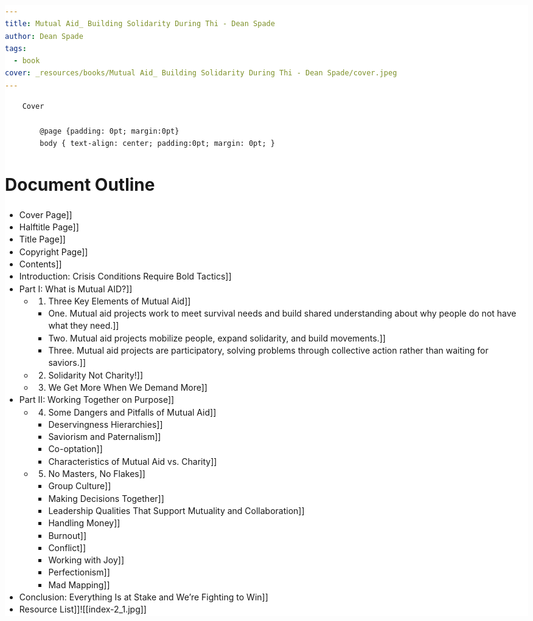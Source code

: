 ```yaml
---
title: Mutual Aid_ Building Solidarity During Thi - Dean Spade
author: Dean Spade
tags:
  - book
cover: _resources/books/Mutual Aid_ Building Solidarity During Thi - Dean Spade/cover.jpeg
---
```



    
        
        
        Cover
        
            @page {padding: 0pt; margin:0pt}
            body { text-align: center; padding:0pt; margin: 0pt; }
        
    
    
        
            
                
            
        
    

      

# Document Outline

- Cover Page]]
- Halftitle Page]]
- Title Page]]
- Copyright Page]]
- Contents]]
- Introduction: Crisis Conditions Require Bold Tactics]]
- Part I: What is Mutual AID?]]
    - 1. Three Key Elements of Mutual Aid]]
        - One. Mutual aid projects work to meet survival needs and build shared understanding about why people do not have what they need.]]
        - Two. Mutual aid projects mobilize people, expand solidarity, and build movements.]]
        - Three. Mutual aid projects are participatory, solving problems through collective action rather than waiting for saviors.]]
    - 2. Solidarity Not Charity!]]
    - 3. We Get More When We Demand More]]
- Part II: Working Together on Purpose]]
    - 4. Some Dangers and Pitfalls of Mutual Aid]]
        - Deservingness Hierarchies]]
        - Saviorism and Paternalism]]
        - Co-optation]]
        - Characteristics of Mutual Aid vs. Charity]]
    - 5. No Masters, No Flakes]]
        - Group Culture]]
        - Making Decisions Together]]
        - Leadership Qualities That Support Mutuality and Collaboration]]
        - Handling Money]]
        - Burnout]]
        - Conflict]]
        - Working with Joy]]
        - Perfectionism]]
        - Mad Mapping]]
- Conclusion: Everything Is at Stake and We’re Fighting to Win]]
- Resource List]]![[index-2_1.jpg]]

